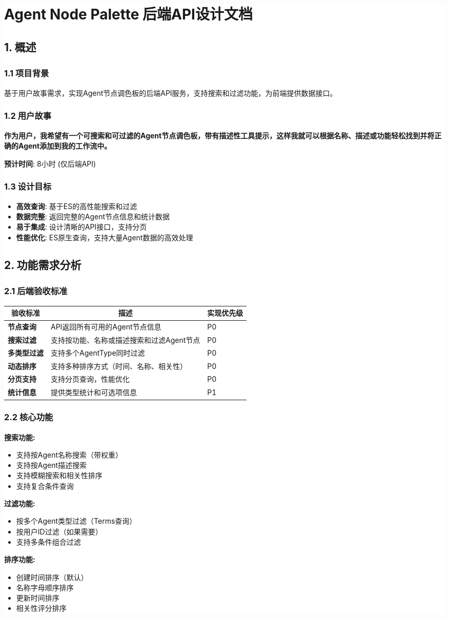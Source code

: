 # Agent Node Palette 后端API设计文档

## 1. 概述

### 1.1 项目背景
基于用户故事需求，实现Agent节点调色板的后端API服务，支持搜索和过滤功能，为前端提供数据接口。

### 1.2 用户故事
**作为用户，我希望有一个可搜索和可过滤的Agent节点调色板，带有描述性工具提示，这样我就可以根据名称、描述或功能轻松找到并将正确的Agent添加到我的工作流中。**

**预计时间**: 8小时 (仅后端API)

### 1.3 设计目标
- **高效查询**: 基于ES的高性能搜索和过滤
- **数据完整**: 返回完整的Agent节点信息和统计数据
- **易于集成**: 设计清晰的API接口，支持分页
- **性能优化**: ES原生查询，支持大量Agent数据的高效处理

## 2. 功能需求分析

### 2.1 后端验收标准

| 验收标准 | 描述 | 实现优先级 |
|---------|------|----------|
| **节点查询** | API返回所有可用的Agent节点信息 | P0 |
| **搜索过滤** | 支持按功能、名称或描述搜索和过滤Agent节点 | P0 |
| **多类型过滤** | 支持多个AgentType同时过滤 | P0 |
| **动态排序** | 支持多种排序方式（时间、名称、相关性） | P0 |
| **分页支持** | 支持分页查询，性能优化 | P0 |
| **统计信息** | 提供类型统计和可选项信息 | P1 |

### 2.2 核心功能

**搜索功能:**
- 支持按Agent名称搜索（带权重）
- 支持按Agent描述搜索
- 支持模糊搜索和相关性排序
- 支持复合条件查询

**过滤功能:**
- 按多个Agent类型过滤（Terms查询）
- 按用户ID过滤（如果需要）
- 支持多条件组合过滤

**排序功能:**
- 创建时间排序（默认）
- 名称字母顺序排序
- 更新时间排序
- 相关性评分排序
